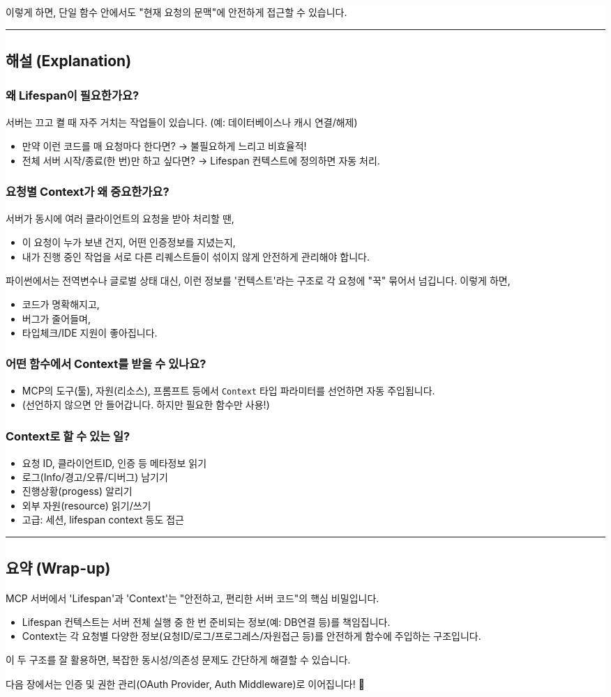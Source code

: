 이렇게 하면, 단일 함수 안에서도 "현재 요청의 문맥"에 안전하게 접근할 수 있습니다.

---

## 해설 (Explanation)

### 왜 Lifespan이 필요한가요?

서버는 끄고 켤 때 자주 거치는 작업들이 있습니다. (예: 데이터베이스나 캐시 연결/해제)

- 만약 이런 코드를 매 요청마다 한다면? → 불필요하게 느리고 비효율적!
- 전체 서버 시작/종료(한 번)만 하고 싶다면? → Lifespan 컨텍스트에 정의하면 자동 처리.

### 요청별 Context가 왜 중요한가요?

서버가 동시에 여러 클라이언트의 요청을 받아 처리할 땐,
- 이 요청이 누가 보낸 건지, 어떤 인증정보를 지녔는지,
- 내가 진행 중인 작업을 서로 다른 리퀘스트들이 섞이지 않게 안전하게 관리해야 합니다.

파이썬에서는 전역변수나 글로벌 상태 대신, 이런 정보를 '컨텍스트'라는 구조로 각 요청에 "꾹" 묶어서 넘깁니다.
이렇게 하면,
- 코드가 명확해지고,
- 버그가 줄어들며,
- 타입체크/IDE 지원이 좋아집니다.

### 어떤 함수에서 Context를 받을 수 있나요?

- MCP의 도구(툴), 자원(리소스), 프롬프트 등에서 `Context` 타입 파라미터를 선언하면 자동 주입됩니다.
- (선언하지 않으면 안 들어갑니다. 하지만 필요한 함수만 사용!)

### Context로 할 수 있는 일?

- 요청 ID, 클라이언트ID, 인증 등 메타정보 읽기
- 로그(Info/경고/오류/디버그) 남기기
- 진행상황(progess) 알리기
- 외부 자원(resource) 읽기/쓰기
- 고급: 세션, lifespan context 등도 접근

---

## 요약 (Wrap-up)

MCP 서버에서 'Lifespan'과 'Context'는 "안전하고, 편리한 서버 코드"의 핵심 비밀입니다.

- Lifespan 컨텍스트는 서버 전체 실행 중 한 번 준비되는 정보(예: DB연결 등)를 책임집니다.
- Context는 각 요청별 다양한 정보(요청ID/로그/프로그레스/자원접근 등)를 안전하게 함수에 주입하는 구조입니다.

이 두 구조를 잘 활용하면, 복잡한 동시성/의존성 문제도 간단하게 해결할 수 있습니다.

다음 장에서는 인증 및 권한 관리(OAuth Provider, Auth Middleware)로 이어집니다! 🚀